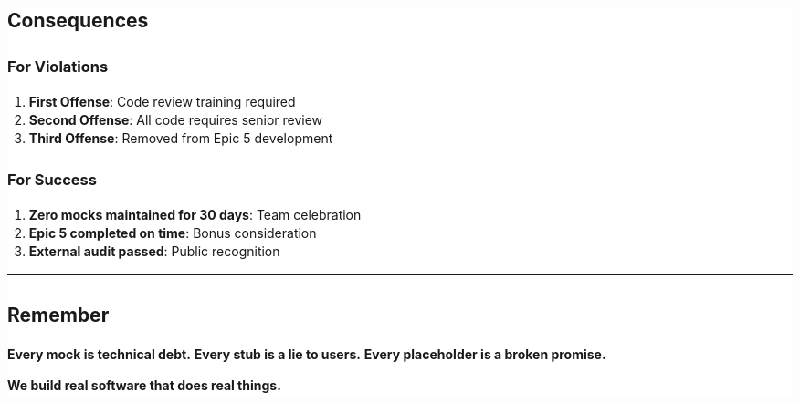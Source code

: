 ## Consequences

### For Violations

1. **First Offense**: Code review training required
2. **Second Offense**: All code requires senior review
3. **Third Offense**: Removed from Epic 5 development

### For Success

1. **Zero mocks maintained for 30 days**: Team celebration
2. **Epic 5 completed on time**: Bonus consideration
3. **External audit passed**: Public recognition

---

## Remember

**Every mock is technical debt.**
**Every stub is a lie to users.**
**Every placeholder is a broken promise.**

**We build real software that does real things.**